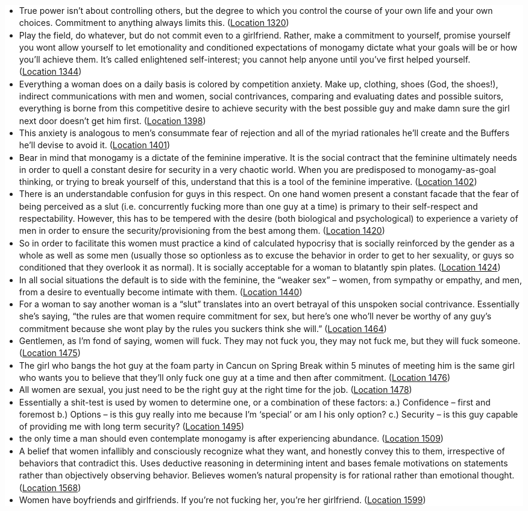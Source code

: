 - True power isn’t about controlling others, but the degree to which you control the course of your own life and your own choices. Commitment to anything always limits this. ([Location 1320](https://readwise.io/to_kindle?action=open&asin=B00FK901R8&location=1320))
- Play the field, do whatever, but do not commit even to a girlfriend. Rather, make a commitment to yourself, promise yourself you wont allow yourself to let emotionality and conditioned expectations of monogamy dictate what your goals will be or how you’ll achieve them. It’s called enlightened self-interest; you cannot help anyone until you’ve first helped yourself. ([Location 1344](https://readwise.io/to_kindle?action=open&asin=B00FK901R8&location=1344))
- Everything a woman does on a daily basis is colored by competition anxiety. Make up, clothing, shoes (God, the shoes!), indirect communications with men and women, social contrivances, comparing and evaluating dates and possible suitors, everything is borne from this competitive desire to achieve security with the best possible guy and make damn sure the girl next door doesn’t get him first. ([Location 1398](https://readwise.io/to_kindle?action=open&asin=B00FK901R8&location=1398))
- This anxiety is analogous to men’s consummate fear of rejection and all of the myriad rationales he’ll create and the Buffers he’ll devise to avoid it. ([Location 1401](https://readwise.io/to_kindle?action=open&asin=B00FK901R8&location=1401))
- Bear in mind that monogamy is a dictate of the feminine imperative. It is the social contract that the feminine ultimately needs in order to quell a constant desire for security in a very chaotic world. When you are predisposed to monogamy-as-goal thinking, or trying to break yourself of this, understand that this is a tool of the feminine imperative. ([Location 1402](https://readwise.io/to_kindle?action=open&asin=B00FK901R8&location=1402))
- There is an understandable confusion for guys in this respect. On one hand women present a constant facade that the fear of being perceived as a slut (i.e. concurrently fucking more than one guy at a time) is primary to their self-respect and respectability. However, this has to be tempered with the desire (both biological and psychological) to experience a variety of men in order to ensure the security/provisioning from the best among them. ([Location 1420](https://readwise.io/to_kindle?action=open&asin=B00FK901R8&location=1420))
- So in order to facilitate this women must practice a kind of calculated hypocrisy that is socially reinforced by the gender as a whole as well as some men (usually those so optionless as to excuse the behavior in order to get to her sexuality, or guys so conditioned that they overlook it as normal). It is socially acceptable for a woman to blatantly spin plates. ([Location 1424](https://readwise.io/to_kindle?action=open&asin=B00FK901R8&location=1424))
- In all social situations the default is to side with the feminine, the “weaker sex” – women, from sympathy or empathy, and men, from a desire to eventually become intimate with them. ([Location 1440](https://readwise.io/to_kindle?action=open&asin=B00FK901R8&location=1440))
- For a woman to say another woman is a “slut” translates into an overt betrayal of this unspoken social contrivance. Essentially she’s saying, “the rules are that women require commitment for sex, but here’s one who’ll never be worthy of any guy’s commitment because she wont play by the rules you suckers think she will.” ([Location 1464](https://readwise.io/to_kindle?action=open&asin=B00FK901R8&location=1464))
- Gentlemen, as I’m fond of saying, women will fuck. They may not fuck you, they may not fuck me, but they will fuck someone. ([Location 1475](https://readwise.io/to_kindle?action=open&asin=B00FK901R8&location=1475))
- The girl who bangs the hot guy at the foam party in Cancun on Spring Break within 5 minutes of meeting him is the same girl who wants you to believe that they’ll only fuck one guy at a time and then after commitment. ([Location 1476](https://readwise.io/to_kindle?action=open&asin=B00FK901R8&location=1476))
- All women are sexual, you just need to be the right guy at the right time for the job. ([Location 1478](https://readwise.io/to_kindle?action=open&asin=B00FK901R8&location=1478))
- Essentially a shit-test is used by women to determine one, or a combination of these factors: a.) Confidence – first and foremost b.) Options – is this guy really into me because I’m ‘special’ or am I his only option? c.) Security – is this guy capable of providing me with long term security? ([Location 1495](https://readwise.io/to_kindle?action=open&asin=B00FK901R8&location=1495))
- the only time a man should even contemplate monogamy is after experiencing abundance. ([Location 1509](https://readwise.io/to_kindle?action=open&asin=B00FK901R8&location=1509))
- A belief that women infallibly and consciously recognize what they want, and honestly convey this to them, irrespective of behaviors that contradict this. Uses deductive reasoning in determining intent and bases female motivations on statements rather than objectively observing behavior. Believes women’s natural propensity is for rational rather than emotional thought. ([Location 1568](https://readwise.io/to_kindle?action=open&asin=B00FK901R8&location=1568))
- Women have boyfriends and girlfriends. If you’re not fucking her, you’re her girlfriend. ([Location 1599](https://readwise.io/to_kindle?action=open&asin=B00FK901R8&location=1599))